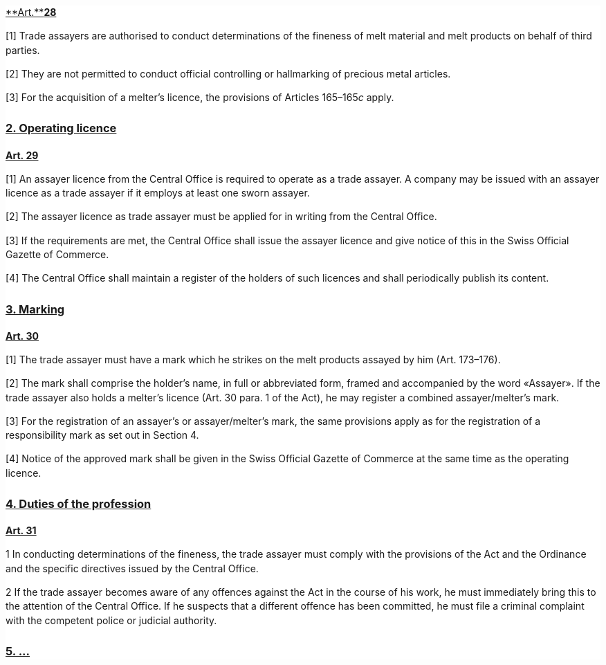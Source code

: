 [**Art.****28**](https://www.fedlex.admin.ch/eli/cc/50/363_375_420/en#art_28) 

[1] Trade assayers are authorised to conduct determinations of the fineness of melt material and melt products on behalf of third parties.

[2] They are not permitted to conduct official controlling or hallmarking of precious metal articles.

[3] For the acquisition of a melter’s licence, the provisions of Articles 165–165*c* apply.

### [2. Operating licence](https://www.fedlex.admin.ch/eli/cc/50/363_375_420/en#sec_1/lvl_V_I/lvl_2)

[**Art. 29**](https://www.fedlex.admin.ch/eli/cc/50/363_375_420/en#art_29)

[1] An assayer licence from the Central Office is required to operate as a trade assayer. A company may be issued with an assayer licence as a trade assayer if it employs at least one sworn assayer.

[2] The assayer licence as trade assayer must be applied for in writing from the Central Office.

[3] If the requirements are met, the Central Office shall issue the assayer licence and give notice of this in the Swiss Official Gazette of Commerce.

[4] The Central Office shall maintain a register of the holders of such licences and shall periodically publish its content.

### [3. Marking](https://www.fedlex.admin.ch/eli/cc/50/363_375_420/en#sec_1/lvl_V_I/lvl_3)

[**Art. 30**](https://www.fedlex.admin.ch/eli/cc/50/363_375_420/en#art_30) 

[1] The trade assayer must have a mark which he strikes on the melt products assayed by him (Art. 173–176).

[2] The mark shall comprise the holder’s name, in full or abbreviated form, framed and accompanied by the word «Assayer». If the trade assayer also holds a melter’s licence (Art. 30 para. 1 of the Act), he may register a combined assayer/melter’s mark.

[3] For the registration of an assayer’s or assayer/melter’s mark, the same provisions apply as for the registration of a responsibility mark as set out in Section 4.

[4] Notice of the approved mark shall be given in the Swiss Official Gazette of Commerce at the same time as the operating licence.

### [4. Duties of the profession](https://www.fedlex.admin.ch/eli/cc/50/363_375_420/en#sec_1/lvl_V_I/lvl_4)

[**Art. 31**](https://www.fedlex.admin.ch/eli/cc/50/363_375_420/en#art_31) 

1 In conducting determinations of the fineness, the trade assayer must comply with the provisions of the Act and the Ordinance and the specific directives issued by the Central Office.

2 If the trade assayer becomes aware of any offences against the Act in the course of his work, he must immediately bring this to the attention of the Central Office. If he suspects that a different offence has been committed, he must file a criminal complaint with the competent police or judicial authority.

### [5. ...](https://www.fedlex.admin.ch/eli/cc/50/363_375_420/en#sec_1/lvl_V_I/lvl_5)
